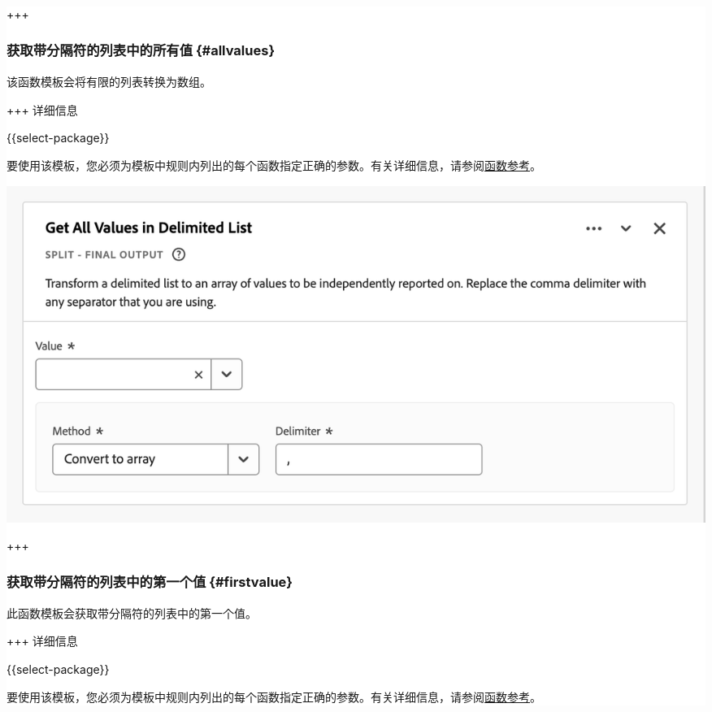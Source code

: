 +++

### 获取带分隔符的列表中的所有值 {#allvalues}

该函数模板会将有限的列表转换为数组。

+++ 详细信息

{{select-package}}

要使用该模板，您必须为模板中规则内列出的每个函数指定正确的参数。有关详细信息，请参阅[函数参考](#function-reference)。

![“获取带分隔符的列表中的所有值”规则生成器的屏幕快照](assets/function-template-get-all-values-in-delimited-list.png)

+++

### 获取带分隔符的列表中的第一个值 {#firstvalue}

此函数模板会获取带分隔符的列表中的第一个值。

+++ 详细信息

{{select-package}}

要使用该模板，您必须为模板中规则内列出的每个函数指定正确的参数。有关详细信息，请参阅[函数参考](#function-reference)。
